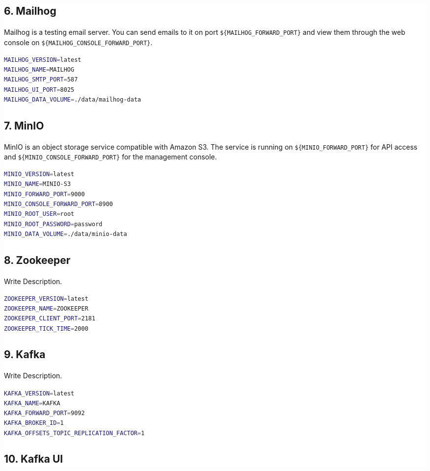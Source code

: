 ## 6. Mailhog

Mailhog is a testing email server. You can send emails to it on port `${MAILHOG_FORWARD_PORT}` and view them through the web console on `${MAILHOG_CONSOLE_FORWARD_PORT}`.

```bash
MAILHOG_VERSION=latest
MAILHOG_NAME=MAILHOG
MAILHOG_SMTP_PORT=587
MAILHOG_UI_PORT=8025
MAILHOG_DATA_VOLUME=./data/mailhog-data
```

## 7. MinIO

MinIO is an object storage service compatible with Amazon S3. The service is running on `${MINIO_FORWARD_PORT}` for API access and `${MINIO_CONSOLE_FORWARD_PORT}` for the management console.

```bash
MINIO_VERSION=latest
MINIO_NAME=MINIO-S3
MINIO_FORWARD_PORT=9000
MINIO_CONSOLE_FORWARD_PORT=8900
MINIO_ROOT_USER=root
MINIO_ROOT_PASSWORD=password
MINIO_DATA_VOLUME=./data/minio-data
```

## 8. Zookeeper

Write Description.

```bash
ZOOKEEPER_VERSION=latest
ZOOKEEPER_NAME=ZOOKEEPER
ZOOKEEPER_CLIENT_PORT=2181
ZOOKEEPER_TICK_TIME=2000
```

## 9. Kafka

Write Description.

```bash
KAFKA_VERSION=latest
KAFKA_NAME=KAFKA
KAFKA_FORWARD_PORT=9092
KAFKA_BROKER_ID=1
KAFKA_OFFSETS_TOPIC_REPLICATION_FACTOR=1
```

## 10. Kafka UI

